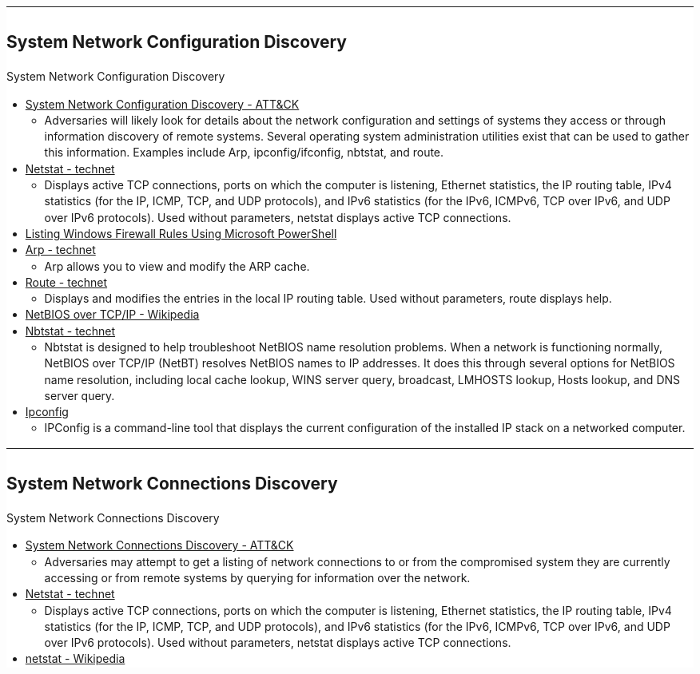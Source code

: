 








-------------------------------
## System Network Configuration Discovery
System Network Configuration Discovery
* [System Network Configuration Discovery - ATT&CK](https://attack.mitre.org/wiki/Technique/T1016)
	* Adversaries will likely look for details about the network configuration and settings of systems they access or through information discovery of remote systems. Several operating system administration utilities exist that can be used to gather this information. Examples include Arp, ipconfig/ifconfig, nbtstat, and route. 
* [Netstat - technet](https://technet.microsoft.com/en-us/library/bb490947.aspx)
	* Displays active TCP connections, ports on which the computer is listening, Ethernet statistics, the IP routing table, IPv4 statistics (for the IP, ICMP, TCP, and UDP protocols), and IPv6 statistics (for the IPv6, ICMPv6, TCP over IPv6, and UDP over IPv6 protocols). Used without parameters, netstat displays active TCP connections.
* [Listing Windows Firewall Rules Using Microsoft PowerShell](http://carlwebster.com/listing-windows-firewall-rules-using-microsoft-powershell/)
* [Arp - technet](https://technet.microsoft.com/en-us/library/cc940107.aspx)
	* Arp allows you to view and modify the ARP cache. 
* [Route - technet](https://technet.microsoft.com/en-us/library/bb490991.aspx)
	* Displays and modifies the entries in the local IP routing table. Used without parameters, route displays help.
* [NetBIOS over TCP/IP - Wikipedia](https://en.wikipedia.org/wiki/NetBIOS_over_TCP/IP)
* [Nbtstat - technet](https://technet.microsoft.com/en-us/library/cc940106.aspx)
	* Nbtstat is designed to help troubleshoot NetBIOS name resolution problems. When a network is functioning normally, NetBIOS over TCP/IP (NetBT) resolves NetBIOS names to IP addresses. It does this through several options for NetBIOS name resolution, including local cache lookup, WINS server query, broadcast, LMHOSTS lookup, Hosts lookup, and DNS server query.
* [Ipconfig](https://technet.microsoft.com/en-us/library/cc940124.aspx)
	* IPConfig is a command-line tool that displays the current configuration of the installed IP stack on a networked computer.








-------------------------------
## System Network Connections Discovery
System Network Connections Discovery
* [System Network Connections Discovery - ATT&CK](https://attack.mitre.org/wiki/Technique/T1049)
	* Adversaries may attempt to get a listing of network connections to or from the compromised system they are currently accessing or from remote systems by querying for information over the network. 
* [Netstat - technet](https://technet.microsoft.com/en-us/library/bb490947.aspx)
	* Displays active TCP connections, ports on which the computer is listening, Ethernet statistics, the IP routing table, IPv4 statistics (for the IP, ICMP, TCP, and UDP protocols), and IPv6 statistics (for the IPv6, ICMPv6, TCP over IPv6, and UDP over IPv6 protocols). Used without parameters, netstat displays active TCP connections.
* [netstat - Wikipedia](https://en.wikipedia.org/wiki/Netstat)

